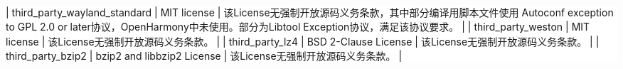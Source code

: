 | third_party_wayland_standard | MIT license | 该License无强制开放源码义务条款，其中部分编译用脚本文件使用 Autoconf exception to GPL 2.0 or later协议，OpenHarmony中未使用。部分为Libtool Exception协议，满足该协议要求。 |
| third_party_weston | MIT license | 该License无强制开放源码义务条款。 |
| third_party_lz4 | BSD 2-Clause License | 该License无强制开放源码义务条款。 |
| third_party_bzip2 | bzip2 and libbzip2 License | 该License无强制开放源码义务条款。 |

